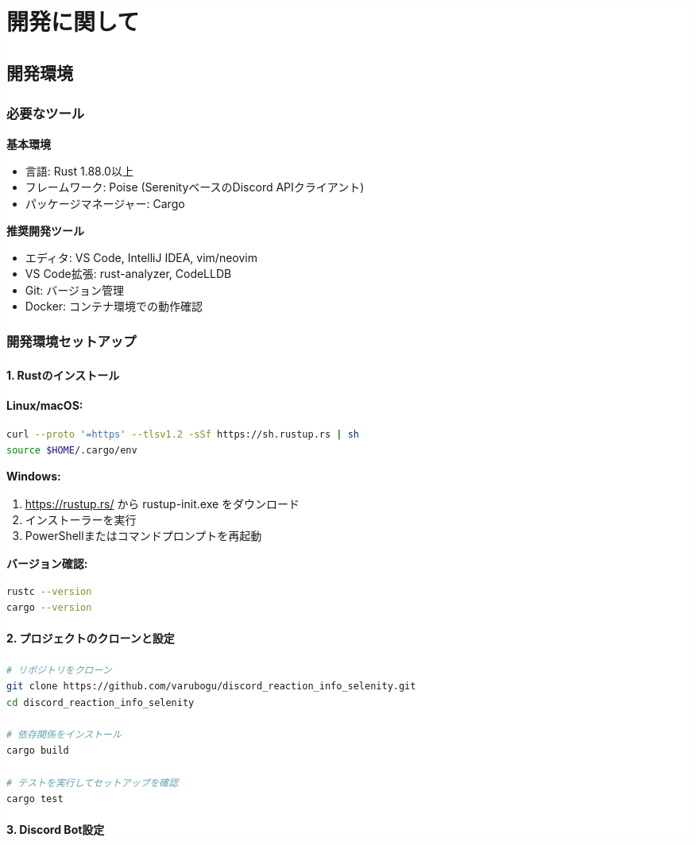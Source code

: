 # 開発に関して

## 開発環境

### 必要なツール

**基本環境**
- 言語: Rust 1.88.0以上
- フレームワーク: Poise (SerenityベースのDiscord APIクライアント)
- パッケージマネージャー: Cargo

**推奨開発ツール**
- エディタ: VS Code, IntelliJ IDEA, vim/neovim
- VS Code拡張: rust-analyzer, CodeLLDB
- Git: バージョン管理
- Docker: コンテナ環境での動作確認

### 開発環境セットアップ

#### 1. Rustのインストール

**Linux/macOS:**
```bash
curl --proto '=https' --tlsv1.2 -sSf https://sh.rustup.rs | sh
source $HOME/.cargo/env
```

**Windows:**
1. https://rustup.rs/ から rustup-init.exe をダウンロード
2. インストーラーを実行
3. PowerShellまたはコマンドプロンプトを再起動

**バージョン確認:**
```bash
rustc --version
cargo --version
```

#### 2. プロジェクトのクローンと設定

```bash
# リポジトリをクローン
git clone https://github.com/varubogu/discord_reaction_info_selenity.git
cd discord_reaction_info_selenity

# 依存関係をインストール
cargo build

# テストを実行してセットアップを確認
cargo test
```

#### 3. Discord Bot設定
